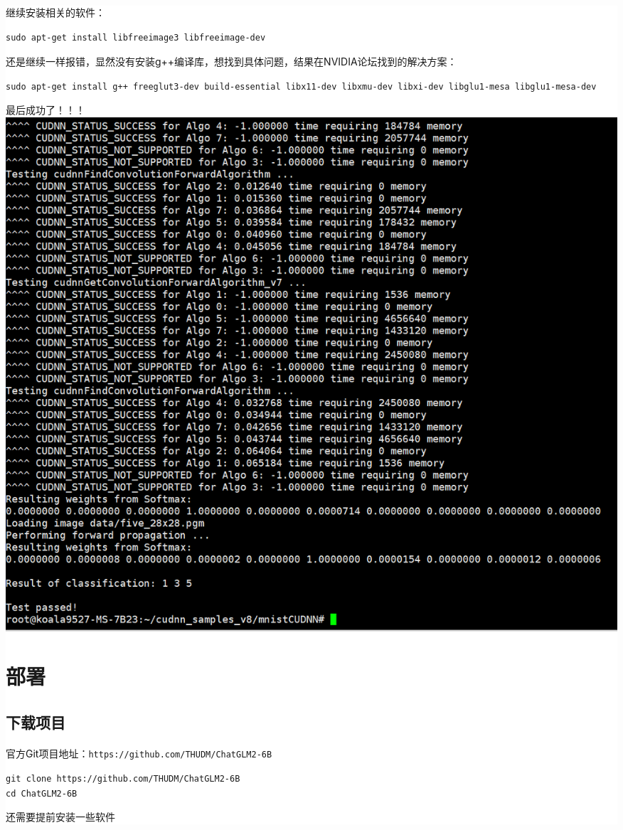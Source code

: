 继续安装相关的软件：
```shell
sudo apt-get install libfreeimage3 libfreeimage-dev
```
还是继续一样报错，显然没有安装g++编译库，想找到具体问题，结果在NVIDIA论坛找到的解决方案：
```shell
sudo apt-get install g++ freeglut3-dev build-essential libx11-dev libxmu-dev libxi-dev libglu1-mesa libglu1-mesa-dev
```
最后成功了！！！
![img_29.png](img_29.png)

# 部署
## 下载项目
官方Git项目地址：`https://github.com/THUDM/ChatGLM2-6B`
```shell
git clone https://github.com/THUDM/ChatGLM2-6B
cd ChatGLM2-6B
```
还需要提前安装一些软件
